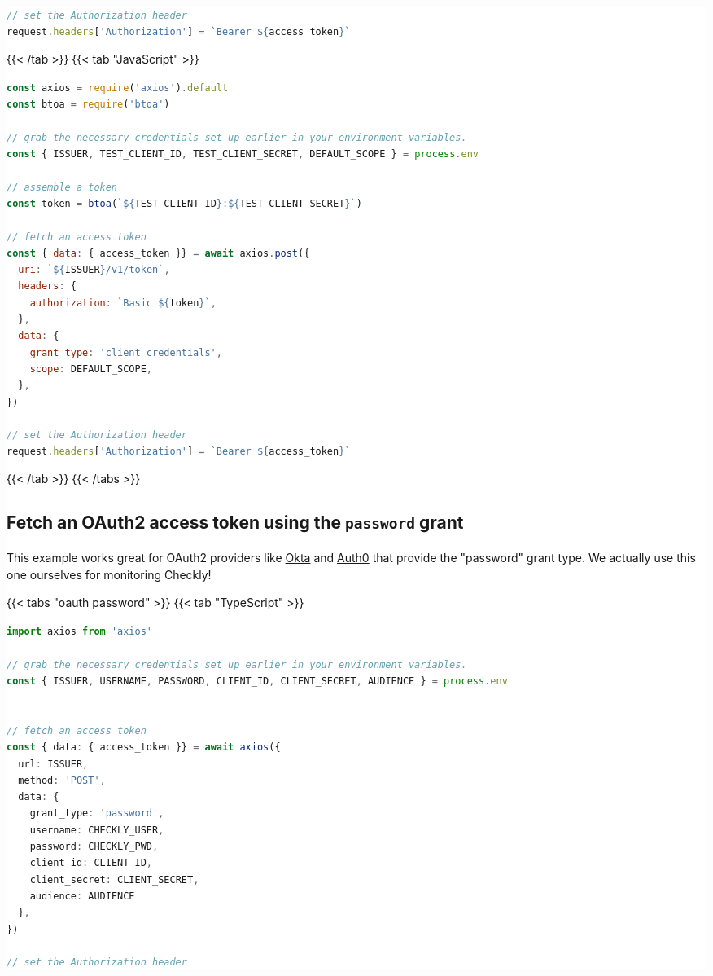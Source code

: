 ```ts
// set the Authorization header
request.headers['Authorization'] = `Bearer ${access_token}`
```
{{< /tab >}}
{{< tab "JavaScript" >}}
```js
const axios = require('axios').default
const btoa = require('btoa')

// grab the necessary credentials set up earlier in your environment variables.
const { ISSUER, TEST_CLIENT_ID, TEST_CLIENT_SECRET, DEFAULT_SCOPE } = process.env

// assemble a token
const token = btoa(`${TEST_CLIENT_ID}:${TEST_CLIENT_SECRET}`)

// fetch an access token
const { data: { access_token }} = await axios.post({
  uri: `${ISSUER}/v1/token`,
  headers: {
    authorization: `Basic ${token}`,
  },
  data: {
    grant_type: 'client_credentials',
    scope: DEFAULT_SCOPE,
  },
})

// set the Authorization header
request.headers['Authorization'] = `Bearer ${access_token}`
```
{{< /tab >}}
{{< /tabs >}}


## Fetch an OAuth2 access token using the `password` grant

This example works great for OAuth2 providers like [Okta](https://www.okta.com/) and [Auth0](https://auth0.com/) that
provide the "password" grant type. We actually use this one ourselves for monitoring Checkly!


{{< tabs "oauth password" >}}
{{< tab "TypeScript" >}}
```ts
import axios from 'axios'

// grab the necessary credentials set up earlier in your environment variables.
const { ISSUER, USERNAME, PASSWORD, CLIENT_ID, CLIENT_SECRET, AUDIENCE } = process.env


// fetch an access token
const { data: { access_token }} = await axios({
  url: ISSUER,
  method: 'POST',
  data: {
    grant_type: 'password',
    username: CHECKLY_USER,
    password: CHECKLY_PWD,
    client_id: CLIENT_ID,
    client_secret: CLIENT_SECRET,
    audience: AUDIENCE
  },
})

// set the Authorization header
```